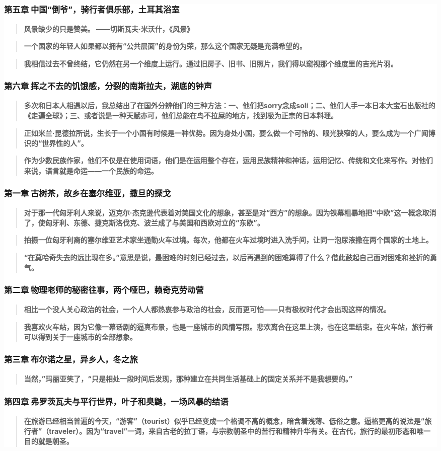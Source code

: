 ### 第五章 中国“倒爷”，骑行者俱乐部，土耳其浴室

> **风景缺少的只是赞美。
——切斯瓦夫·米沃什，《风景》**
> 

> **一个国家的年轻人如果都以拥有“公共层面”的身份为荣，那么这个国家无疑是充满希望的。**
> 

> **我相信过去不曾终结，它仍然在另一个维度上运行。通过旧房子、旧书、旧照片，我们得以窥视那个维度里的吉光片羽。**
> 

### 第六章 挥之不去的饥饿感，分裂的南斯拉夫，湖底的钟声

> **多次和日本人相遇以后，我总结出了在国外分辨他们的三种方法：一、他们把sorry念成soli；二、他们人手一本日本大宝石出版社的《走遍全球》；三、或者说是一种天赋亦可，他们总能在鸟不拉屎的地方，找到极为正宗的日本料理。**
> 

> **正如米兰·昆德拉所说，生长于一个小国有时候是一种优势。因为身处小国，要么做一个可怜的、眼光狭窄的人，要么成为一个广闻博识的“世界性的人”。**
> 

> **作为少数民族作家，他们不仅是在使用词语，他们是在运用整个存在，运用民族精神和神话，运用记忆、传统和文化来写作。对他们来说，语言就是命运——一个民族的命运。**
> 

### 第一章 古树茶，故乡在塞尔维亚，撒旦的探戈

> **对于那一代匈牙利人来说，迈克尔·杰克逊代表着对美国文化的想象，甚至是对“西方”的想象。因为铁幕粗暴地把“中欧”这一概念取消了，使匈牙利、东德、捷克斯洛伐克、波兰成了与美国和西欧对立的“东欧”。**
> 

> **拍摄一位匈牙利裔的塞尔维亚艺术家坐通勤火车过境。每次，他都在火车过境时进入洗手间，让同一泡尿液撒在两个国家的土地上。**
> 

> **“在莫哈奇失去的远比现在多。”意思是说，最困难的时刻已经过去，以后再遇到的困难算得了什么？借此鼓起自己面对困难和挫折的勇气。**
> 

### 第二章 物理老师的秘密往事，两个哑巴，赖奇克劳动营

> **相比一个没人关心政治的社会，一个人人都热衷参与政治的社会，反而更可怕——只有极权时代才会出现这样的情况。**
> 

> **我喜欢火车站，因为它像一幕话剧的逼真布景，也是一座城市的风情写照。悲欢离合在这里上演，也在这里结束。在火车站，旅行者可以得到关于一座城市的全部想象。**
> 

### 第三章 布尔诺之星，异乡人，冬之旅

> **当然，”玛丽亚笑了，“只是相处一段时间后发现，那种建立在共同生活基础上的固定关系并不是我想要的。”**
> 

### 第四章 弗罗茨瓦夫与平行世界，叶子和臭鼬，一场风暴的结语

> **在旅游已经相当普遍的今天，“游客”（tourist）似乎已经变成一个格调不高的概念，暗含着浅薄、低俗之意。逼格更高的说法是“旅行者”（traveler）。因为“travel”一词，来自古老的拉丁语，与宗教朝圣中的苦行和精神升华有关。在古代，旅行的最初形态和唯一目的就是朝圣。**
> 
